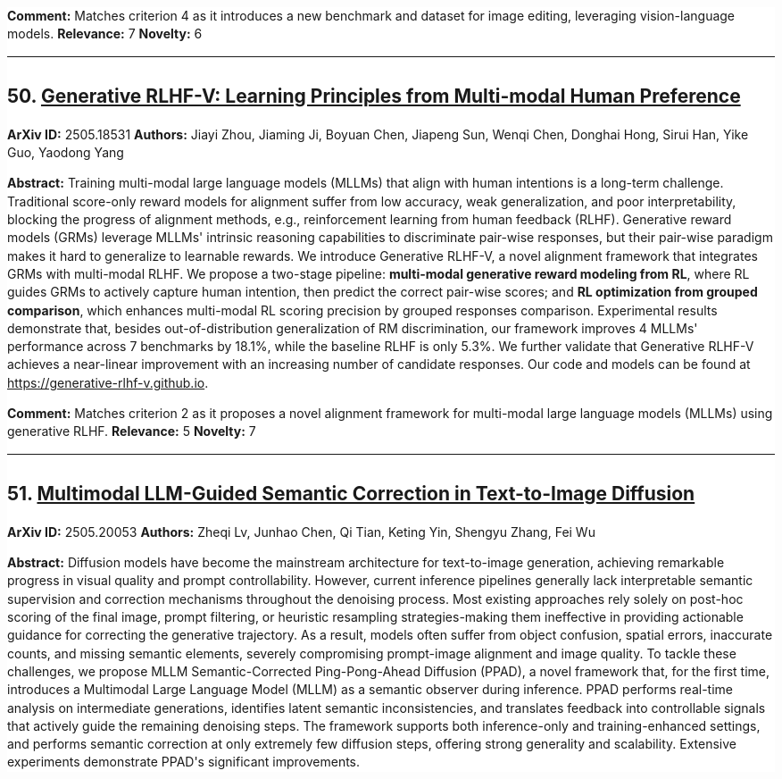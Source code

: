 **Comment:** Matches criterion 4 as it introduces a new benchmark and dataset for image editing, leveraging vision-language models.
**Relevance:** 7
**Novelty:** 6

---

## 50. [Generative RLHF-V: Learning Principles from Multi-modal Human Preference](https://arxiv.org/abs/2505.18531) <a id="link50"></a>
**ArXiv ID:** 2505.18531
**Authors:** Jiayi Zhou, Jiaming Ji, Boyuan Chen, Jiapeng Sun, Wenqi Chen, Donghai Hong, Sirui Han, Yike Guo, Yaodong Yang

**Abstract:**  Training multi-modal large language models (MLLMs) that align with human intentions is a long-term challenge. Traditional score-only reward models for alignment suffer from low accuracy, weak generalization, and poor interpretability, blocking the progress of alignment methods, e.g., reinforcement learning from human feedback (RLHF). Generative reward models (GRMs) leverage MLLMs' intrinsic reasoning capabilities to discriminate pair-wise responses, but their pair-wise paradigm makes it hard to generalize to learnable rewards. We introduce Generative RLHF-V, a novel alignment framework that integrates GRMs with multi-modal RLHF. We propose a two-stage pipeline: $\textbf{multi-modal generative reward modeling from RL}$, where RL guides GRMs to actively capture human intention, then predict the correct pair-wise scores; and $\textbf{RL optimization from grouped comparison}$, which enhances multi-modal RL scoring precision by grouped responses comparison. Experimental results demonstrate that, besides out-of-distribution generalization of RM discrimination, our framework improves 4 MLLMs' performance across 7 benchmarks by $18.1\%$, while the baseline RLHF is only $5.3\%$. We further validate that Generative RLHF-V achieves a near-linear improvement with an increasing number of candidate responses. Our code and models can be found at https://generative-rlhf-v.github.io.

**Comment:** Matches criterion 2 as it proposes a novel alignment framework for multi-modal large language models (MLLMs) using generative RLHF.
**Relevance:** 5
**Novelty:** 7

---

## 51. [Multimodal LLM-Guided Semantic Correction in Text-to-Image Diffusion](https://arxiv.org/abs/2505.20053) <a id="link51"></a>
**ArXiv ID:** 2505.20053
**Authors:** Zheqi Lv, Junhao Chen, Qi Tian, Keting Yin, Shengyu Zhang, Fei Wu

**Abstract:**  Diffusion models have become the mainstream architecture for text-to-image generation, achieving remarkable progress in visual quality and prompt controllability. However, current inference pipelines generally lack interpretable semantic supervision and correction mechanisms throughout the denoising process. Most existing approaches rely solely on post-hoc scoring of the final image, prompt filtering, or heuristic resampling strategies-making them ineffective in providing actionable guidance for correcting the generative trajectory. As a result, models often suffer from object confusion, spatial errors, inaccurate counts, and missing semantic elements, severely compromising prompt-image alignment and image quality. To tackle these challenges, we propose MLLM Semantic-Corrected Ping-Pong-Ahead Diffusion (PPAD), a novel framework that, for the first time, introduces a Multimodal Large Language Model (MLLM) as a semantic observer during inference. PPAD performs real-time analysis on intermediate generations, identifies latent semantic inconsistencies, and translates feedback into controllable signals that actively guide the remaining denoising steps. The framework supports both inference-only and training-enhanced settings, and performs semantic correction at only extremely few diffusion steps, offering strong generality and scalability. Extensive experiments demonstrate PPAD's significant improvements.
